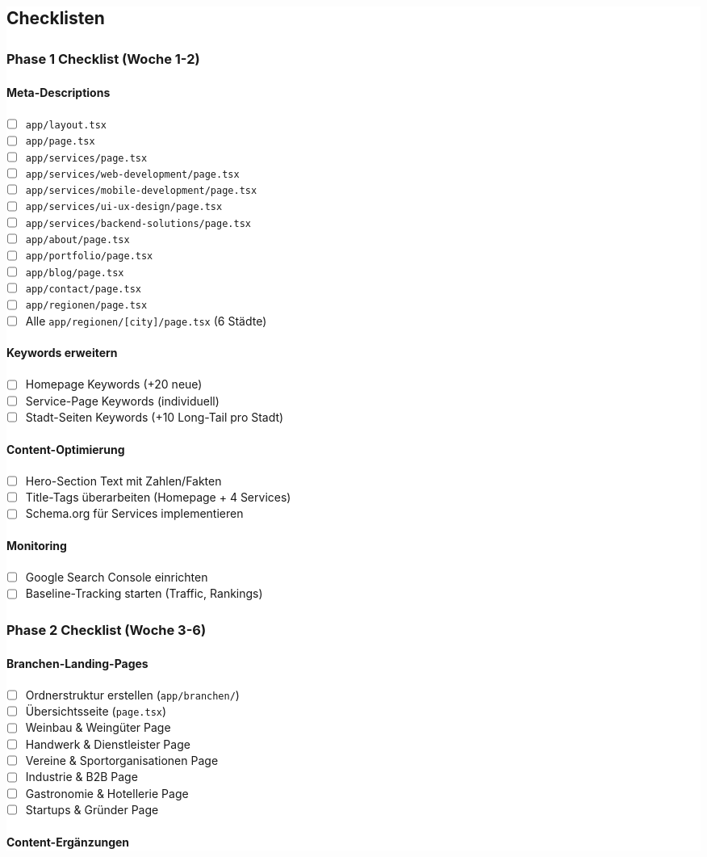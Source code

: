 
## Checklisten

### Phase 1 Checklist (Woche 1-2)

#### Meta-Descriptions

- [ ] `app/layout.tsx`
- [ ] `app/page.tsx`
- [ ] `app/services/page.tsx`
- [ ] `app/services/web-development/page.tsx`
- [ ] `app/services/mobile-development/page.tsx`
- [ ] `app/services/ui-ux-design/page.tsx`
- [ ] `app/services/backend-solutions/page.tsx`
- [ ] `app/about/page.tsx`
- [ ] `app/portfolio/page.tsx`
- [ ] `app/blog/page.tsx`
- [ ] `app/contact/page.tsx`
- [ ] `app/regionen/page.tsx`
- [ ] Alle `app/regionen/[city]/page.tsx` (6 Städte)

#### Keywords erweitern

- [ ] Homepage Keywords (+20 neue)
- [ ] Service-Page Keywords (individuell)
- [ ] Stadt-Seiten Keywords (+10 Long-Tail pro Stadt)

#### Content-Optimierung

- [ ] Hero-Section Text mit Zahlen/Fakten
- [ ] Title-Tags überarbeiten (Homepage + 4 Services)
- [ ] Schema.org für Services implementieren

#### Monitoring

- [ ] Google Search Console einrichten
- [ ] Baseline-Tracking starten (Traffic, Rankings)

### Phase 2 Checklist (Woche 3-6)

#### Branchen-Landing-Pages

- [ ] Ordnerstruktur erstellen (`app/branchen/`)
- [ ] Übersichtsseite (`page.tsx`)
- [ ] Weinbau & Weingüter Page
- [ ] Handwerk & Dienstleister Page
- [ ] Vereine & Sportorganisationen Page
- [ ] Industrie & B2B Page
- [ ] Gastronomie & Hotellerie Page
- [ ] Startups & Gründer Page

#### Content-Ergänzungen
